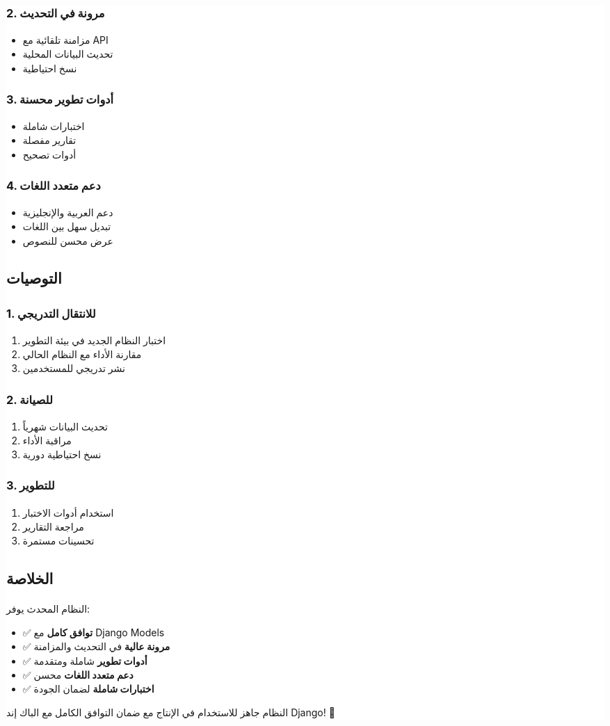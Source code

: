 ### 2. **مرونة في التحديث**
- مزامنة تلقائية مع API
- تحديث البيانات المحلية
- نسخ احتياطية

### 3. **أدوات تطوير محسنة**
- اختبارات شاملة
- تقارير مفصلة
- أدوات تصحيح

### 4. **دعم متعدد اللغات**
- دعم العربية والإنجليزية
- تبديل سهل بين اللغات
- عرض محسن للنصوص

## التوصيات

### 1. **للانتقال التدريجي**
1. اختبار النظام الجديد في بيئة التطوير
2. مقارنة الأداء مع النظام الحالي
3. نشر تدريجي للمستخدمين

### 2. **للصيانة**
1. تحديث البيانات شهرياً
2. مراقبة الأداء
3. نسخ احتياطية دورية

### 3. **للتطوير**
1. استخدام أدوات الاختبار
2. مراجعة التقارير
3. تحسينات مستمرة

## الخلاصة

النظام المحدث يوفر:
- ✅ **توافق كامل** مع Django Models
- ✅ **مرونة عالية** في التحديث والمزامنة
- ✅ **أدوات تطوير** شاملة ومتقدمة
- ✅ **دعم متعدد اللغات** محسن
- ✅ **اختبارات شاملة** لضمان الجودة

النظام جاهز للاستخدام في الإنتاج مع ضمان التوافق الكامل مع الباك إند Django! 🚀
